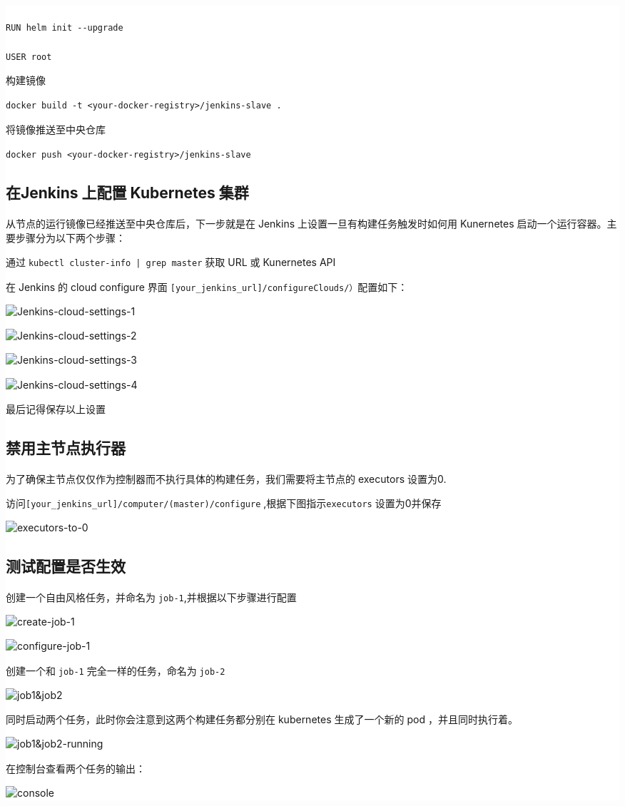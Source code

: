 ```  

RUN helm init --upgrade

USER root 

```

构建镜像

`docker build -t <your-docker-registry>/jenkins-slave .`

将镜像推送至中央仓库

`docker push <your-docker-registry>/jenkins-slave`

## 在Jenkins 上配置 Kubernetes 集群

从节点的运行镜像已经推送至中央仓库后，下一步就是在 Jenkins 上设置一旦有构建任务触发时如何用 Kunernetes 启动一个运行容器。主要步骤分为以下两个步骤：

通过 `kubectl cluster-info | grep master` 获取 URL 或 Kunernetes API 

在 Jenkins 的 cloud configure 界面 `[your_jenkins_url]/configureClouds/）`配置如下：

![Jenkins-cloud-settings-1](Jenkins-cloud-settings-1.png)

![Jenkins-cloud-settings-2](Jenkins-cloud-settings-2.png)

![Jenkins-cloud-settings-3](Jenkins-cloud-settings-3.png)

![Jenkins-cloud-settings-4](Jenkins-cloud-settings-4.png)

最后记得保存以上设置

## 禁用主节点执行器

为了确保主节点仅仅作为控制器而不执行具体的构建任务，我们需要将主节点的 executors 设置为0.

访问`[your_jenkins_url]/computer/(master)/configure` ,根据下图指示`executors` 设置为0并保存

![executors-to-0](executors-to-0.png)


## 测试配置是否生效

创建一个自由风格任务，并命名为 `job-1`,并根据以下步骤进行配置

![create-job-1](create-job-1.png)

![configure-job-1](configure-job-1.png)

创建一个和 `job-1` 完全一样的任务，命名为 `job-2`

![job1&job2](job1&job2.png)

同时启动两个任务，此时你会注意到这两个构建任务都分别在 kubernetes 生成了一个新的 pod ，并且同时执行着。

![job1&job2-running](job1&job2-running.png)

在控制台查看两个任务的输出：

![console](console.png)
 
